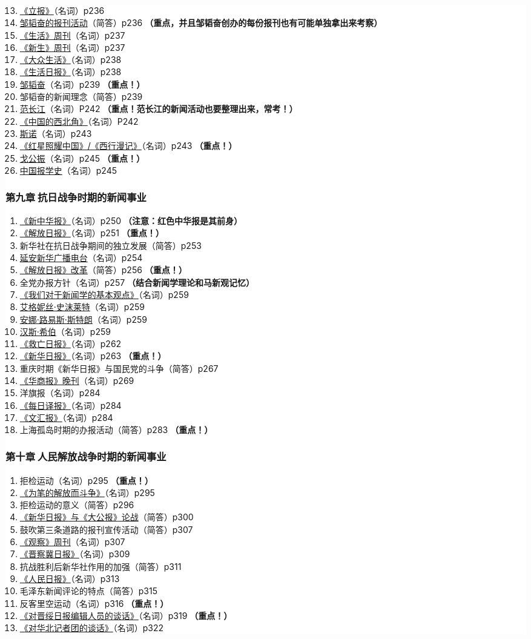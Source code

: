 13. [《立报》](https://zh.wikipedia.org/wiki/立报)（名词）p236
14. [邹韬奋的报刊活动](https://zh.wikipedia.org/wiki/邹韬奋)（简答）p236 **（重点，并且邹韬奋创办的每份报刊也有可能单独拿出来考察）**
15. [《生活》周刊](https://zh.wikipedia.org/wiki/生活周刊)（名词）p237
16. [《新生》周刊](https://zh.wikipedia.org/wiki/新生周刊)（名词）p237
17. [《大众生活》](https://zh.wikipedia.org/wiki/大众生活)（名词）p238
18. [《生活日报》](https://zh.wikipedia.org/wiki/生活日报)（名词）p238
19. [邹韬奋](https://zh.wikipedia.org/wiki/邹韬奋)（名词）p239 **（重点！）**
20. 邹韬奋的新闻理念（简答）p239
21. [范长江](https://zh.wikipedia.org/wiki/范长江)（名词）P242 **（重点！范长江的新闻活动也要整理出来，常考！）**
22. [《中国的西北角》](https://zh.wikipedia.org/wiki/中国的西北角)（名词）P242
23. [斯诺](https://zh.wikipedia.org/wiki/埃德加·斯诺)（名词）p243
24. [《红星照耀中国》/《西行漫记》](https://zh.wikipedia.org/wiki/红星照耀中国)（名词）p243 **（重点！）**
25. [戈公振](https://zh.wikipedia.org/wiki/戈公振)（名词）p245 **（重点！）**
26. [中国报学史](https://zh.wikipedia.org/wiki/中国报学史)（名词）p245


### 第九章 抗日战争时期的新闻事业
1. [《新中华报》](https://zh.wikipedia.org/wiki/新中华报)（名词）p250 **（注意：红色中华报是其前身）**
2. [《解放日报》](https://zh.wikipedia.org/wiki/解放日报)（名词）p251 **（重点！）**
3. 新华社在抗日战争期间的独立发展（简答）p253
4. [延安新华广播电台](https://zh.wikipedia.org/wiki/延安新华广播电台)（名词）p254
5. [《解放日报》改革](https://zh.wikipedia.org/wiki/解放日报)（简答）p256 **（重点！）**
6. 全党办报方针（名词）p257 **（结合新闻学理论和马新观记忆）**
7. [《我们对于新闻学的基本观点》](https://zh.wikipedia.org/wiki/我们对于新闻学的基本观点)（名词）p259
8. [艾格妮丝·史沫莱特](https://zh.wikipedia.org/wiki/艾格妮丝·史沫莱特)（名词）p259
9. [安娜·路易斯·斯特朗](https://zh.wikipedia.org/wiki/安娜·路易斯·斯特朗)（名词）p259
10. [汉斯·希伯](https://zh.wikipedia.org/wiki/汉斯·希伯)（名词）p259
11. [《救亡日报》](https://zh.wikipedia.org/wiki/救亡日报)（名词）p262
12. [《新华日报》](https://zh.wikipedia.org/wiki/新华日报)（名词）p263 **（重点！）**
13. 重庆时期《新华日报》与国民党的斗争（简答）p267
14. [《华商报》晚刊](https://zh.wikipedia.org/wiki/华商报)（名词）p269
15. 洋旗报（名词）p284
16. [《每日译报》](https://zh.wikipedia.org/wiki/每日译报)（名词）p284
17. [《文汇报》](https://zh.wikipedia.org/wiki/文汇报)（名词）p284
18. 上海孤岛时期的办报活动（简答）p283 **（重点！）**

### 第十章 人民解放战争时期的新闻事业
1. 拒检运动（名词）p295 **（重点！）**
2. [《为笔的解放而斗争》](https://zh.wikipedia.org/wiki/为笔的解放而斗争)（名词）p295
3. 拒检运动的意义（简答）p296
4. [《新华日报》与《大公报》论战](https://zh.wikipedia.org/wiki/新华日报)（简答）p300
5. 鼓吹第三条道路的报刊宣传活动（简答）p307
6. [《观察》周刊](https://zh.wikipedia.org/wiki/观察周刊)（名词）p307
7. [《晋察冀日报》](https://zh.wikipedia.org/wiki/晋察冀日报)（名词）p309
8. 抗战胜利后新华社作用的加强（简答）p311
9. [《人民日报》](https://zh.wikipedia.org/wiki/人民日报)（名词）p313
10. 毛泽东新闻评论的特点（简答）p315
11. 反客里空运动（名词）p316 **（重点！）**
12. [《对晋绥日报编辑人员的谈话》](https://zh.wikipedia.org/wiki/对晋绥日报编辑人员的谈话)（名词）p319 **（重点！）**
13. [《对华北记者团的谈话》](https://zh.wikipedia.org/wiki/对华北记者团的谈话)（名词）p322
